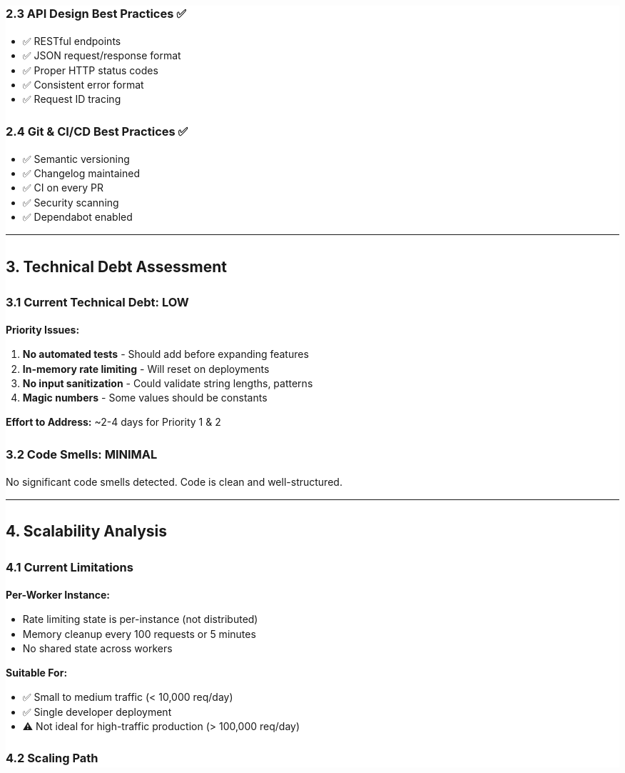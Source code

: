 ### 2.3 API Design Best Practices ✅

- ✅ RESTful endpoints
- ✅ JSON request/response format
- ✅ Proper HTTP status codes
- ✅ Consistent error format
- ✅ Request ID tracing

### 2.4 Git & CI/CD Best Practices ✅

- ✅ Semantic versioning
- ✅ Changelog maintained
- ✅ CI on every PR
- ✅ Security scanning
- ✅ Dependabot enabled

---

## 3. Technical Debt Assessment

### 3.1 Current Technical Debt: **LOW**

**Priority Issues:**
1. **No automated tests** - Should add before expanding features
2. **In-memory rate limiting** - Will reset on deployments
3. **No input sanitization** - Could validate string lengths, patterns
4. **Magic numbers** - Some values should be constants

**Effort to Address:** ~2-4 days for Priority 1 & 2

### 3.2 Code Smells: **MINIMAL**

No significant code smells detected. Code is clean and well-structured.

---

## 4. Scalability Analysis

### 4.1 Current Limitations

**Per-Worker Instance:**
- Rate limiting state is per-instance (not distributed)
- Memory cleanup every 100 requests or 5 minutes
- No shared state across workers

**Suitable For:**
- ✅ Small to medium traffic (< 10,000 req/day)
- ✅ Single developer deployment
- ⚠️ Not ideal for high-traffic production (> 100,000 req/day)

### 4.2 Scaling Path
